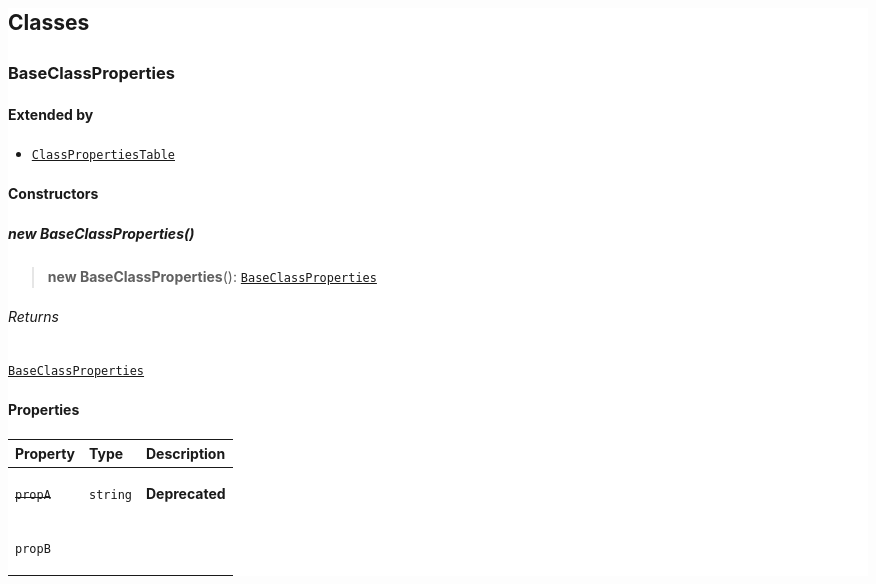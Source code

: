 ## Classes

<a id="BaseClassProperties" name="BaseClassProperties"></a>

### BaseClassProperties

#### Extended by

- [`ClassPropertiesTable`](https://example.com/README.md#ClassPropertiesTable)

#### Constructors

<a id="Constructors" name="Constructors"></a>

##### new BaseClassProperties()

> **new BaseClassProperties**(): [`BaseClassProperties`](https://example.com/README.md#BaseClassProperties)

###### Returns

[`BaseClassProperties`](https://example.com/README.md#BaseClassProperties)

#### Properties

<table>
<thead>
<tr>
<th align="left">Property</th>
<th align="left">Type</th>
<th align="left">Description</th>
</tr>
</thead>
<tbody>
<tr>
<td>

<a id="propA" name="propA"></a> ~~`propA`~~

</td>
<td>

`string`

</td>
<td>

**Deprecated**

</td>
</tr>
<tr>
<td>

<a id="propB" name="propB"></a> `propB`

</td>
<td>
